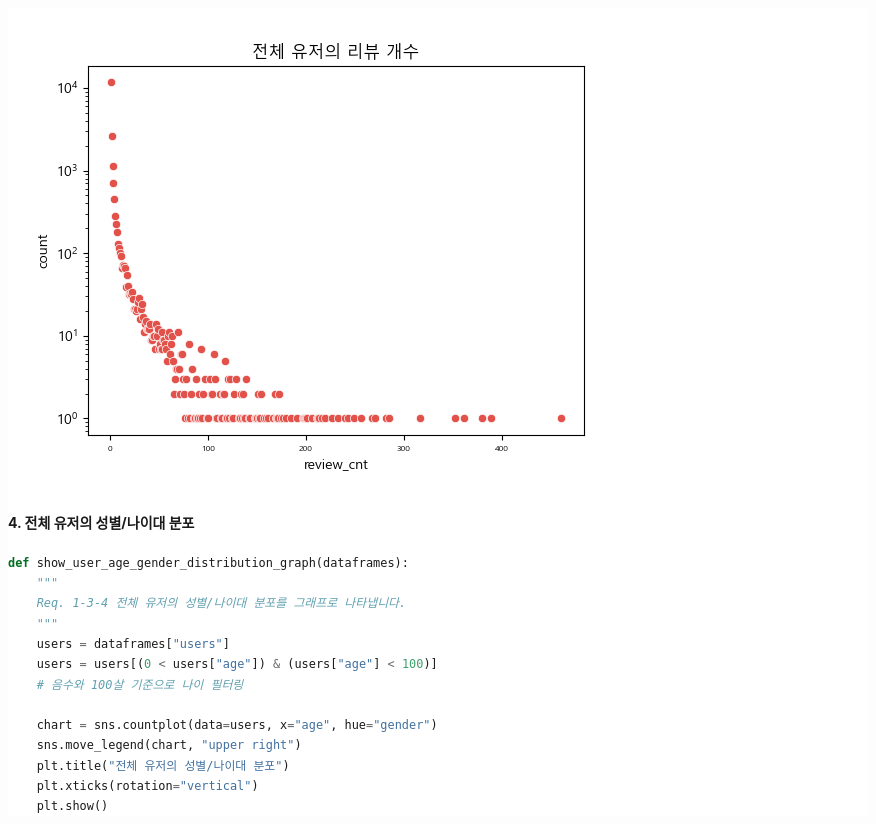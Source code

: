 ![image-20210901162215465](README.assets/image-20210901162215465.png)

#### 4. 전체 유저의 성별/나이대 분포

```python
def show_user_age_gender_distribution_graph(dataframes):
    """
    Req. 1-3-4 전체 유저의 성별/나이대 분포를 그래프로 나타냅니다.
    """
    users = dataframes["users"]
    users = users[(0 < users["age"]) & (users["age"] < 100)]
    # 음수와 100살 기준으로 나이 필터링

    chart = sns.countplot(data=users, x="age", hue="gender")
    sns.move_legend(chart, "upper right")
    plt.title("전체 유저의 성별/나이대 분포")
    plt.xticks(rotation="vertical")
    plt.show()
```
